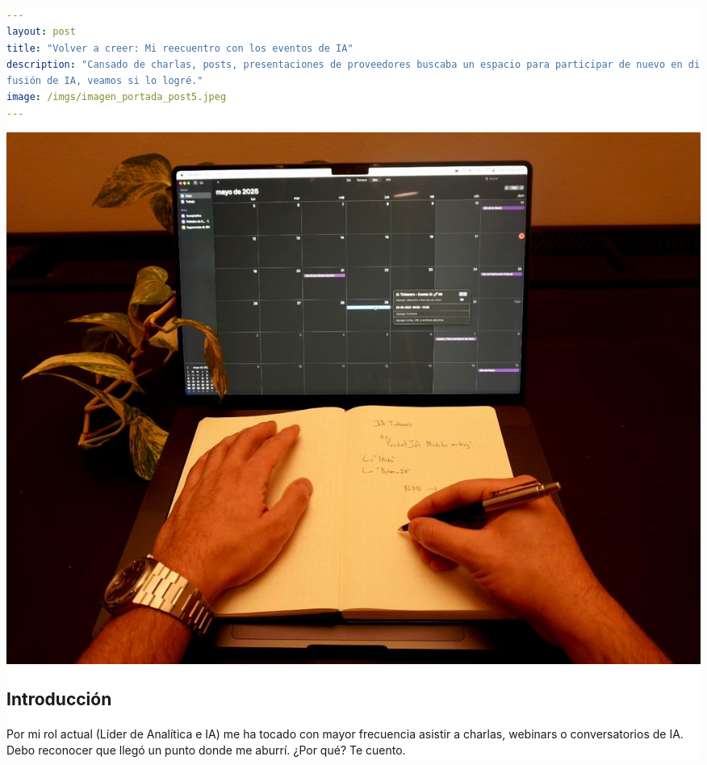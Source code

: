 ```yaml
---
layout: post
title: "Volver a creer: Mi reecuentro con los eventos de IA"
description: "Cansado de charlas, posts, presentaciones de proveedores buscaba un espacio para participar de nuevo en difusión de IA, veamos si lo logré."
image: /imgs/imagen_portada_post5.jpeg
---
```


<img src="/imgs/imagen_portada_post5.jpeg" style="width: 100%; max-width: none; margin: 0 auto; display: block;" alt="IA Tinkerers">

## Introducción

Por mi rol actual (Líder de Analítica e IA) me ha tocado con mayor frecuencia asistir a charlas, webinars o conversatorios de IA. Debo reconocer que llegó un punto donde me aburrí. ¿Por qué? Te cuento. 

